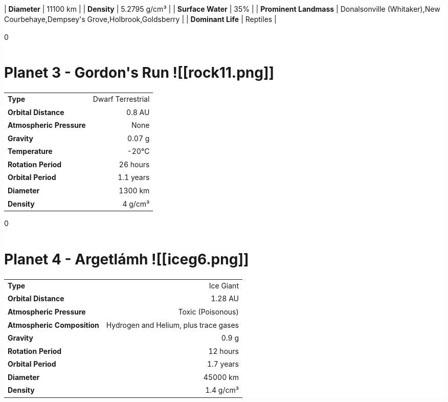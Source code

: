 | **Diameter**                |      11100 km | 
| **Density**                 |    5.2795 g/cm³ |
| **Surface Water**           |           35% | 
| **Prominent Landmass**      |         Donalsonville (Whitaker),New Courbehaye,Dempsey's Grove,Holbrook,Goldsberry | 
| **Dominant Life**           |         Reptiles |



0



# Planet 3 - Gordon's Run ![[rock11.png]]
|                             |                           |
| --------------------------- | -------------------------:|
| **Type**                    |             Dwarf Terrestrial |
| **Orbital Distance**        |   0.8 AU |
| **Atmospheric Pressure**    |       None |
| **Gravity**                 |        0.07 g |
| **Temperature**             |    -20°C |
| **Rotation Period**         |  26 hours |
| **Orbital Period** | 1.1 years |
| **Diameter**                |      1300 km | 
| **Density**                 |    4 g/cm³ |



0



# Planet 4 - Argetlámh ![[iceg6.png]]
|                             |                           |
| --------------------------- | -------------------------:|
| **Type**                    |             Ice Giant |
| **Orbital Distance**        |   1.28 AU |
| **Atmospheric Pressure**    |       Toxic (Poisonous) |
| **Atmospheric Composition** |      Hydrogen and Helium, plus trace gases |
| **Gravity**                 |        0.9 g |
| **Rotation Period**         |  12 hours |
| **Orbital Period** | 1.7 years |
| **Diameter**                |      45000 km | 
| **Density**                 |    1.4 g/cm³ |
